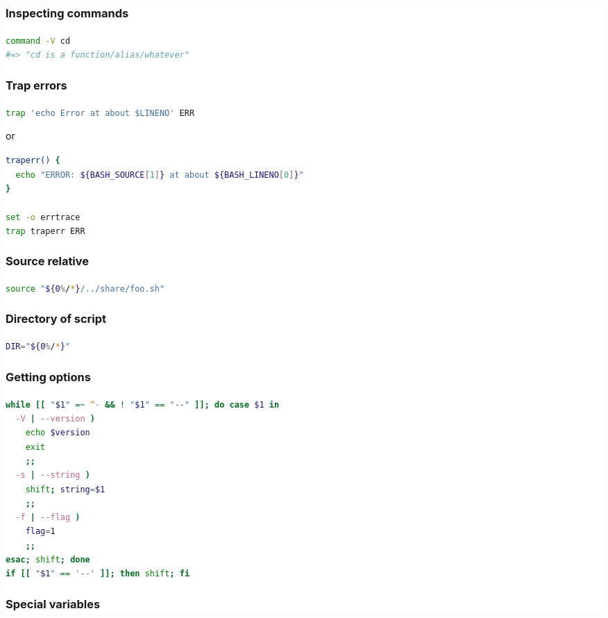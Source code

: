 ### Inspecting commands

```bash
command -V cd
#=> "cd is a function/alias/whatever"
```

### Trap errors

```bash
trap 'echo Error at about $LINENO' ERR
```

or

```bash
traperr() {
  echo "ERROR: ${BASH_SOURCE[1]} at about ${BASH_LINENO[0]}"
}

set -o errtrace
trap traperr ERR
```

### Source relative

```bash
source "${0%/*}/../share/foo.sh"
```

### Directory of script

```bash
DIR="${0%/*}"
```

### Getting options

```bash
while [[ "$1" =~ ^- && ! "$1" == "--" ]]; do case $1 in
  -V | --version )
    echo $version
    exit
    ;;
  -s | --string )
    shift; string=$1
    ;;
  -f | --flag )
    flag=1
    ;;
esac; shift; done
if [[ "$1" == '--' ]]; then shift; fi
```

### Special variables
